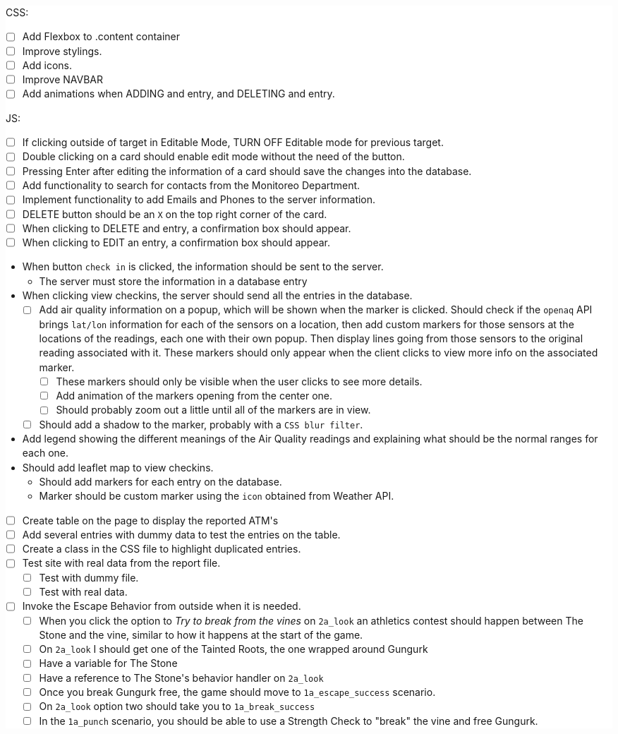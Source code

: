CSS:
- [ ] Add Flexbox to .content container
- [ ] Improve stylings.
- [ ] Add icons.
- [ ] Improve NAVBAR
- [ ] Add animations when ADDING and entry, and DELETING and entry.

JS:
- [ ] If clicking outside of target in Editable Mode, TURN OFF Editable mode for previous target.
- [ ] Double clicking on a card should enable edit mode without the need of the button. 
- [ ] Pressing Enter after editing the information of a card should save the changes into the database.
- [ ] Add functionality to search for contacts from the Monitoreo Department.
- [ ] Implement functionality to add Emails and Phones to the server information.
- [ ] DELETE button should be an `X` on the top right corner of the card.
- [ ] When clicking to DELETE and entry, a confirmation box should appear.
- [ ] When clicking to EDIT an entry, a confirmation box should appear.

- When button `check in` is clicked, the information should be sent to the server.
  - The server must store the information in a database entry
- When clicking view checkins, the server should send all the entries in the database.
  - [ ] Add air quality information on a popup, which will be shown when the marker is clicked. Should check if the `openaq` API brings `lat/lon` information for each of the sensors on a location, then add custom markers for those sensors at the locations of the readings, each one with their own popup. Then display lines going from those sensors to the original reading associated with it. These markers should only appear when the client clicks to view more info on the associated marker.
    - [ ] These markers should only be visible when the user clicks to see more details.
    - [ ] Add animation of the markers opening from the center one.
    - [ ] Should probably zoom out a little until all of the markers are in view.
  - [ ] Should add a shadow to the marker, probably with a `CSS blur filter`.
- Add legend showing the different meanings of the Air Quality readings and explaining what should be the normal ranges for each one.
- Should add leaflet map to view checkins.
  - Should add markers for each entry on the database.
  - Marker should be custom marker using the `icon` obtained from Weather API.

- [ ] Create table on the page to display the reported ATM's
- [ ] Add several entries with dummy data to test the entries on the table.
- [ ] Create a class in the CSS file to highlight duplicated entries.
- [ ] Test site with real data from the report file.
  - [ ] Test with dummy file.
  - [ ] Test with real data.

- [ ] Invoke the Escape Behavior from outside when it is needed.
  - [ ] When you click the option to *Try to break from the vines* on `2a_look` an athletics contest should happen between The Stone and the vine, similar to how it happens at the start of the game.
  - [ ] On `2a_look` I should get one of the Tainted Roots, the one wrapped around Gungurk
  - [ ] Have a variable for The Stone
  - [ ] Have a reference to The Stone's behavior handler on `2a_look`
  - [ ] Once you break Gungurk free, the game should move to `1a_escape_success` scenario.
  - [ ] On `2a_look` option two should take you to `1a_break_success`
  - [ ] In the `1a_punch` scenario, you should be able to use a Strength Check to "break" the vine and free Gungurk.
